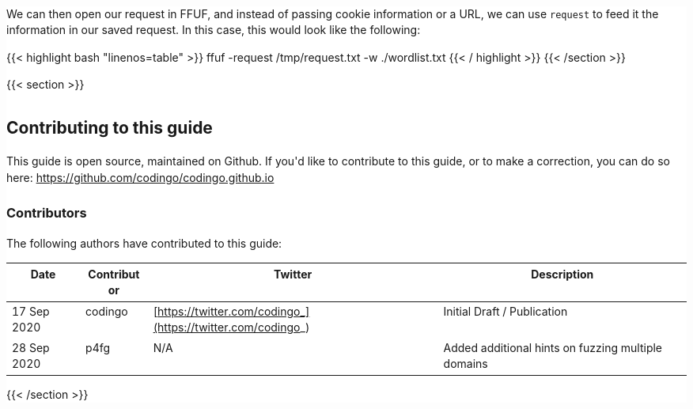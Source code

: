 We can then open our request in FFUF, and instead of passing cookie information or a URL, we can use `request` to feed it the information in our saved request. In this case, this would look like the following:

{{< highlight bash "linenos=table" >}}
ffuf -request /tmp/request.txt -w ./wordlist.txt
{{< / highlight >}}
{{< /section >}}

{{< section >}}
## Contributing to this guide
This guide is open source, maintained on Github. If you'd like to contribute to this guide, or to make a correction, you can do so here: https://github.com/codingo/codingo.github.io

### Contributors
The following authors have contributed to this guide:

| Date        | Contributor | Twitter                      | Description                 |
|-------------|-------------|------------------------------|-----------------------------|
| 17 Sep 2020 | codingo     | [https://twitter.com/codingo_](https://twitter.com/codingo_) | Initial Draft / Publication |
| 28 Sep 2020 | p4fg     | N/A | Added additional hints on fuzzing multiple domains |
{{< /section >}}

